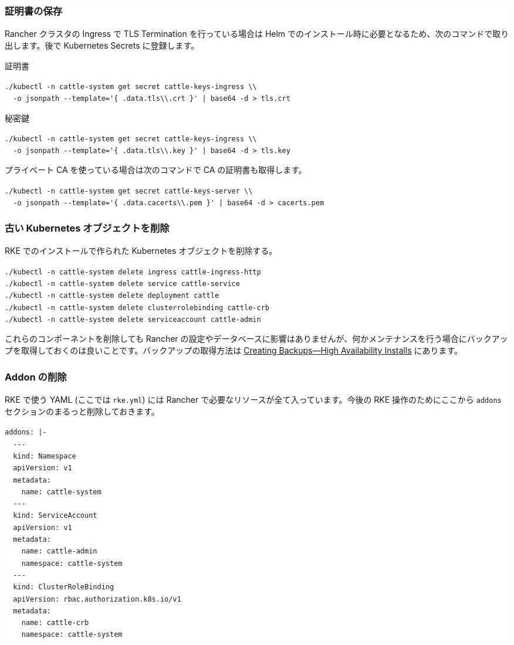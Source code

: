 ### 証明書の保存

Rancher クラスタの Ingress で TLS Termination を行っている場合は Helm でのインストール時に必要となるため、次のコマンドで取り出します。後で Kubernetes Secrets に登録します。

証明書

```
./kubectl -n cattle-system get secret cattle-keys-ingress \\
  -o jsonpath --template='{ .data.tls\\.crt }' | base64 -d > tls.crt

```

秘密鍵

```
./kubectl -n cattle-system get secret cattle-keys-ingress \\
  -o jsonpath --template='{ .data.tls\\.key }' | base64 -d > tls.key

```

プライベート CA を使っている場合は次のコマンドで CA の証明書も取得します。

```
./kubectl -n cattle-system get secret cattle-keys-server \\
  -o jsonpath --template='{ .data.cacerts\\.pem }' | base64 -d > cacerts.pem

```

### 古い Kubernetes オブジェクトを削除

RKE でのインストールで作られた Kubernetes オブジェクトを削除する。

```
./kubectl -n cattle-system delete ingress cattle-ingress-http
./kubectl -n cattle-system delete service cattle-service
./kubectl -n cattle-system delete deployment cattle
./kubectl -n cattle-system delete clusterrolebinding cattle-crb
./kubectl -n cattle-system delete serviceaccount cattle-admin

```

これらのコンポーネントを削除しても Rancher の設定やデータベースに影響はありませんが、何かメンテナンスを行う場合にバックアップを取得しておくのは良いことです。バックアップの取得方法は [Creating Backups—High Availability Installs](https://rancher.com/docs/rancher/v2.x/en/backups/backups/ha-backups/) にあります。

### Addon の削除

RKE で使う YAML (ここでは `rke.yml`) には Rancher で必要なリソースが全て入っています。今後の RKE 操作のためにここから `addons` セクションのまるっと削除しておきます。

```
addons: |-
  ---
  kind: Namespace
  apiVersion: v1
  metadata:
    name: cattle-system
  ---
  kind: ServiceAccount
  apiVersion: v1
  metadata:
    name: cattle-admin
    namespace: cattle-system
  ---
  kind: ClusterRoleBinding
  apiVersion: rbac.authorization.k8s.io/v1
  metadata:
    name: cattle-crb
    namespace: cattle-system
```